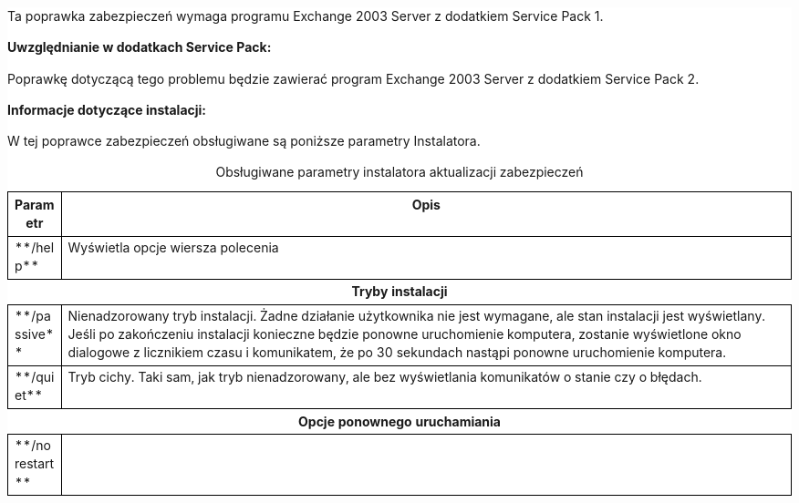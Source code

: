 Ta poprawka zabezpieczeń wymaga programu Exchange 2003 Server z dodatkiem Service Pack 1.

**Uwzględnianie w dodatkach Service Pack:**

Poprawkę dotyczącą tego problemu będzie zawierać program Exchange 2003 Server z dodatkiem Service Pack 2.

**Informacje dotyczące instalacji:**

W tej poprawce zabezpieczeń obsługiwane są poniższe parametry Instalatora.

<table class="dataTable">
<caption>
Obsługiwane parametry instalatora aktualizacji zabezpieczeń
</caption>
<tr class="thead">
<th style="border:1px solid black;" >
Parametr
</th>
<th style="border:1px solid black;" >
Opis
</th>
</tr>
<tr>
<td style="border:1px solid black;">
**/help**
</td>
<td style="border:1px solid black;">
Wyświetla opcje wiersza polecenia
</td>
</tr>
<tr>
<th colspan="2">
Tryby instalacji
</th>
</tr>
<tr class="alternateRow">
<td style="border:1px solid black;">
**/passive**
</td>
<td style="border:1px solid black;">
Nienadzorowany tryb instalacji. Żadne działanie użytkownika nie jest wymagane, ale stan instalacji jest wyświetlany. Jeśli po zakończeniu instalacji konieczne będzie ponowne uruchomienie komputera, zostanie wyświetlone okno dialogowe z licznikiem czasu i komunikatem, że po 30 sekundach nastąpi ponowne uruchomienie komputera.
</td>
</tr>
<tr>
<td style="border:1px solid black;">
**/quiet**
</td>
<td style="border:1px solid black;">
Tryb cichy. Taki sam, jak tryb nienadzorowany, ale bez wyświetlania komunikatów o stanie czy o błędach.
</td>
</tr>
<tr>
<th colspan="2">
Opcje ponownego uruchamiania
</th>
</tr>
<tr class="alternateRow">
<td style="border:1px solid black;">
**/norestart**
</td>
<td style="border:1px solid black;">